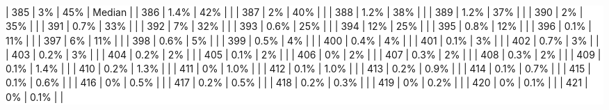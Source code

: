 | 385 | 3% | 45% | Median |
| 386 | 1.4% | 42% |  |
| 387 | 2% | 40% |  |
| 388 | 1.2% | 38% |  |
| 389 | 1.2% | 37% |  |
| 390 | 2% | 35% |  |
| 391 | 0.7% | 33% |  |
| 392 | 7% | 32% |  |
| 393 | 0.6% | 25% |  |
| 394 | 12% | 25% |  |
| 395 | 0.8% | 12% |  |
| 396 | 0.1% | 11% |  |
| 397 | 6% | 11% |  |
| 398 | 0.6% | 5% |  |
| 399 | 0.5% | 4% |  |
| 400 | 0.4% | 4% |  |
| 401 | 0.1% | 3% |  |
| 402 | 0.7% | 3% |  |
| 403 | 0.2% | 3% |  |
| 404 | 0.2% | 2% |  |
| 405 | 0.1% | 2% |  |
| 406 | 0% | 2% |  |
| 407 | 0.3% | 2% |  |
| 408 | 0.3% | 2% |  |
| 409 | 0.1% | 1.4% |  |
| 410 | 0.2% | 1.3% |  |
| 411 | 0% | 1.0% |  |
| 412 | 0.1% | 1.0% |  |
| 413 | 0.2% | 0.9% |  |
| 414 | 0.1% | 0.7% |  |
| 415 | 0.1% | 0.6% |  |
| 416 | 0% | 0.5% |  |
| 417 | 0.2% | 0.5% |  |
| 418 | 0.2% | 0.3% |  |
| 419 | 0% | 0.2% |  |
| 420 | 0% | 0.1% |  |
| 421 | 0% | 0.1% |  |